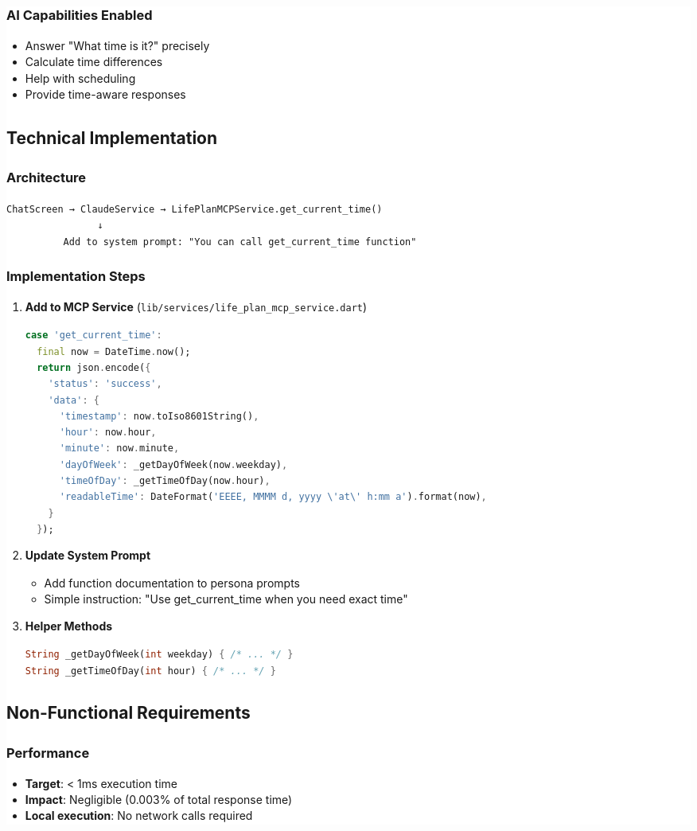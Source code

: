 ### AI Capabilities Enabled
- Answer "What time is it?" precisely
- Calculate time differences
- Help with scheduling
- Provide time-aware responses

## Technical Implementation

### Architecture

```
ChatScreen → ClaudeService → LifePlanMCPService.get_current_time()
                ↓
          Add to system prompt: "You can call get_current_time function"
```

### Implementation Steps

1. **Add to MCP Service** (`lib/services/life_plan_mcp_service.dart`)
   ```dart
   case 'get_current_time':
     final now = DateTime.now();
     return json.encode({
       'status': 'success',
       'data': {
         'timestamp': now.toIso8601String(),
         'hour': now.hour,
         'minute': now.minute,
         'dayOfWeek': _getDayOfWeek(now.weekday),
         'timeOfDay': _getTimeOfDay(now.hour),
         'readableTime': DateFormat('EEEE, MMMM d, yyyy \'at\' h:mm a').format(now),
       }
     });
   ```

2. **Update System Prompt**
   - Add function documentation to persona prompts
   - Simple instruction: "Use get_current_time when you need exact time"

3. **Helper Methods**
   ```dart
   String _getDayOfWeek(int weekday) { /* ... */ }
   String _getTimeOfDay(int hour) { /* ... */ }
   ```

## Non-Functional Requirements

### Performance
- **Target**: < 1ms execution time
- **Impact**: Negligible (0.003% of total response time)
- **Local execution**: No network calls required
